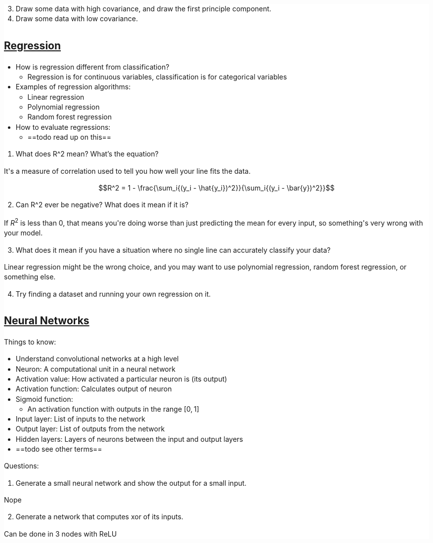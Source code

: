 3. Draw some data with high covariance, and draw the first principle component.
4. Draw some data with low covariance.

## [Regression](ML/Regression.md)

- How is regression different from classification?
	- Regression is for continuous variables, classification is for categorical variables
- Examples of regression algorithms:
	- Linear regression
	- Polynomial regression
	- Random forest regression
- How to evaluate regressions:
	- ==todo read up on this==

1. What does R^2 mean? What’s the equation?

It's a measure of correlation used to tell you how well your line fits the data.

$$R^2 = 1 - \frac{\sum_i{(y_i - \hat{y_i})^2}}{\sum_i{(y_i - \bar{y})^2}}$$

2. Can R^2 ever be negative? What does it mean if it is?

If $R^2$ is less than 0, that means you're doing worse than just predicting the mean for every input, so something's very wrong with your model.

3. What does it mean if you have a situation where no single line can accurately classify your data?

Linear regression might be the wrong choice, and you may want to use polynomial regression, random forest regression, or something else.

4. Try finding a dataset and running your own regression on it.

## [Neural Networks](ML/Neural%20Networks/Neural%20Networks.md)

Things to know:
- Understand convolutional networks at a high level
- Neuron: A computational unit in a neural network
- Activation value: How activated a particular neuron is (its output)
- Activation function: Calculates output of neuron
- Sigmoid function:
	- An activation function with outputs in the range $[0, 1]$
- Input layer: List of inputs to the network
- Output layer: List of outputs from the network
- Hidden layers: Layers of neurons between the input and output layers
- ==todo see other terms==

Questions:
1. Generate a small neural network and show the output for a small input.

Nope

2. Generate a network that computes xor of its inputs.

Can be done in 3 nodes with ReLU
